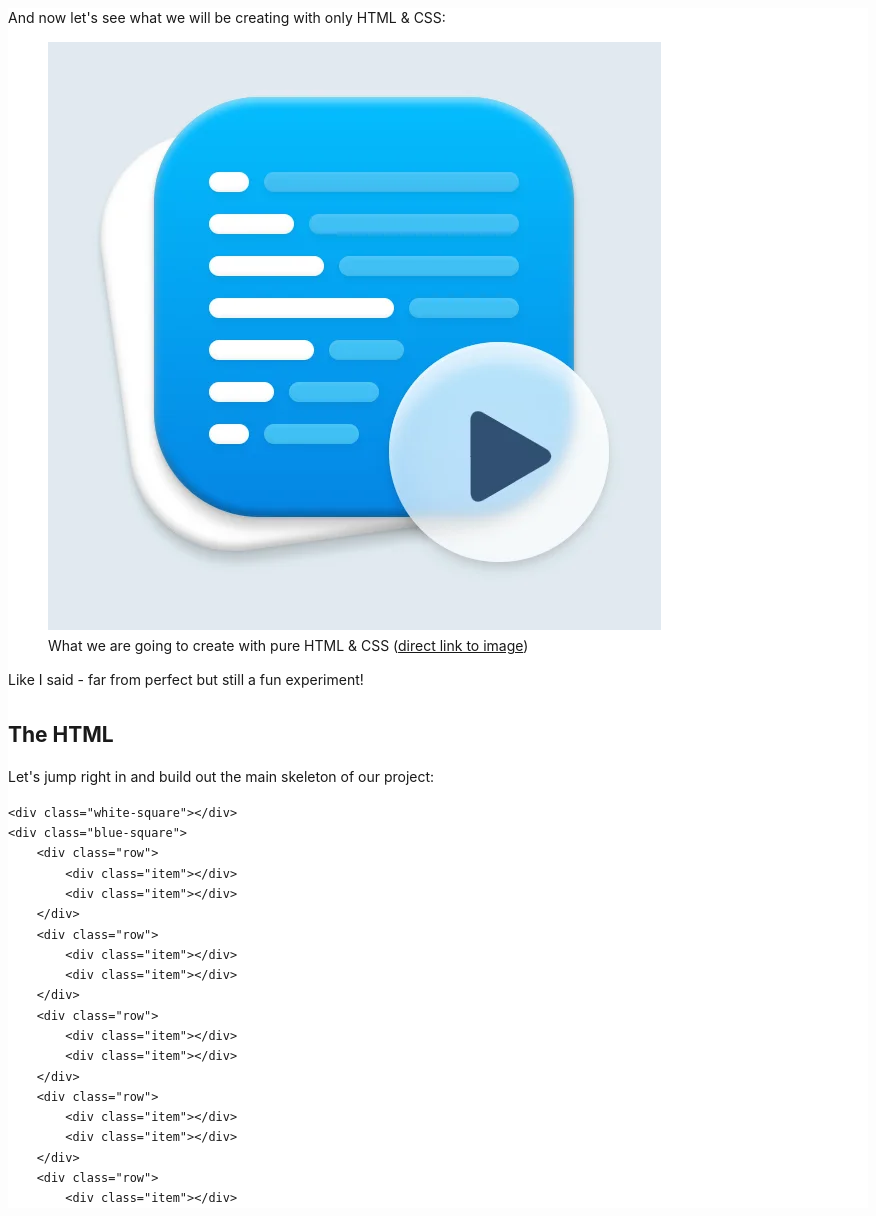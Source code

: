 And now let's see what we will be creating with only HTML &amp; CSS:

<figure>
    <img src="/public/images/big-sur-css.webp" alt="Big Sur Icon">
    <figcaption>What we are going to create with pure HTML &amp; CSS (<a href="/public/images/big-sur-css.webp">direct link to image</a>)</figcaption>
</figure>

Like I said - far from perfect but still a fun experiment!

## The HTML

Let's jump right in and build out the main skeleton of our project:


    <div class="white-square"></div>
    <div class="blue-square">
        <div class="row">
            <div class="item"></div>
            <div class="item"></div>
        </div>
        <div class="row">
            <div class="item"></div>
            <div class="item"></div>
        </div>
        <div class="row">
            <div class="item"></div>
            <div class="item"></div>
        </div>
        <div class="row">
            <div class="item"></div>
            <div class="item"></div>
        </div>
        <div class="row">
            <div class="item"></div>
